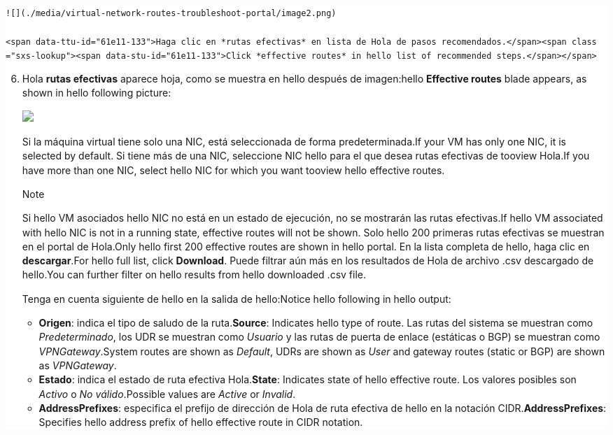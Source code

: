    ![](./media/virtual-network-routes-troubleshoot-portal/image2.png)

    <span data-ttu-id="61e11-133">Haga clic en *rutas efectivas* en lista de Hola de pasos recomendados.</span><span class="sxs-lookup"><span data-stu-id="61e11-133">Click *effective routes* in hello list of recommended steps.</span></span>
6. <span data-ttu-id="61e11-134">Hola **rutas efectivas** aparece hoja, como se muestra en hello después de imagen:</span><span class="sxs-lookup"><span data-stu-id="61e11-134">hello **Effective routes** blade appears, as shown in hello following picture:</span></span>

    ![](./media/virtual-network-routes-troubleshoot-portal/image3.png)

    <span data-ttu-id="61e11-135">Si la máquina virtual tiene solo una NIC, está seleccionada de forma predeterminada.</span><span class="sxs-lookup"><span data-stu-id="61e11-135">If your VM has only one NIC, it is selected by default.</span></span> <span data-ttu-id="61e11-136">Si tiene más de una NIC, seleccione NIC hello para el que desea rutas efectivas de tooview Hola.</span><span class="sxs-lookup"><span data-stu-id="61e11-136">If you have more than one NIC, select hello NIC for which you want tooview hello effective routes.</span></span>

   > [!NOTE]
   > <span data-ttu-id="61e11-137">Si hello VM asociados hello NIC no está en un estado de ejecución, no se mostrarán las rutas efectivas.</span><span class="sxs-lookup"><span data-stu-id="61e11-137">If hello VM associated with hello NIC is not in a running state, effective routes will not be shown.</span></span> <span data-ttu-id="61e11-138">Solo hello 200 primeras rutas efectivas se muestran en el portal de Hola.</span><span class="sxs-lookup"><span data-stu-id="61e11-138">Only hello first 200 effective routes are shown in hello portal.</span></span> <span data-ttu-id="61e11-139">En la lista completa de hello, haga clic en **descargar**.</span><span class="sxs-lookup"><span data-stu-id="61e11-139">For hello full list, click **Download**.</span></span> <span data-ttu-id="61e11-140">Puede filtrar aún más en los resultados de Hola de archivo .csv descargado de hello.</span><span class="sxs-lookup"><span data-stu-id="61e11-140">You can further filter on hello results from hello downloaded .csv file.</span></span>
   >
   >

    <span data-ttu-id="61e11-141">Tenga en cuenta siguiente de hello en la salida de hello:</span><span class="sxs-lookup"><span data-stu-id="61e11-141">Notice hello following in hello output:</span></span>

   * <span data-ttu-id="61e11-142">**Origen**: indica el tipo de saludo de la ruta.</span><span class="sxs-lookup"><span data-stu-id="61e11-142">**Source**: Indicates hello type of route.</span></span> <span data-ttu-id="61e11-143">Las rutas del sistema se muestran como *Predeterminado*, los UDR se muestran como *Usuario* y las rutas de puerta de enlace (estáticas o BGP) se muestran como *VPNGateway*.</span><span class="sxs-lookup"><span data-stu-id="61e11-143">System routes are shown as *Default*, UDRs are shown as *User* and gateway routes (static or BGP) are shown as *VPNGateway*.</span></span>
   * <span data-ttu-id="61e11-144">**Estado**: indica el estado de ruta efectiva Hola.</span><span class="sxs-lookup"><span data-stu-id="61e11-144">**State**: Indicates state of hello effective route.</span></span> <span data-ttu-id="61e11-145">Los valores posibles son *Activo* o *No válido*.</span><span class="sxs-lookup"><span data-stu-id="61e11-145">Possible values are *Active* or *Invalid*.</span></span>
   * <span data-ttu-id="61e11-146">**AddressPrefixes**: especifica el prefijo de dirección de Hola de ruta efectiva de hello en la notación CIDR.</span><span class="sxs-lookup"><span data-stu-id="61e11-146">**AddressPrefixes**: Specifies hello address prefix of hello effective route in CIDR notation.</span></span>